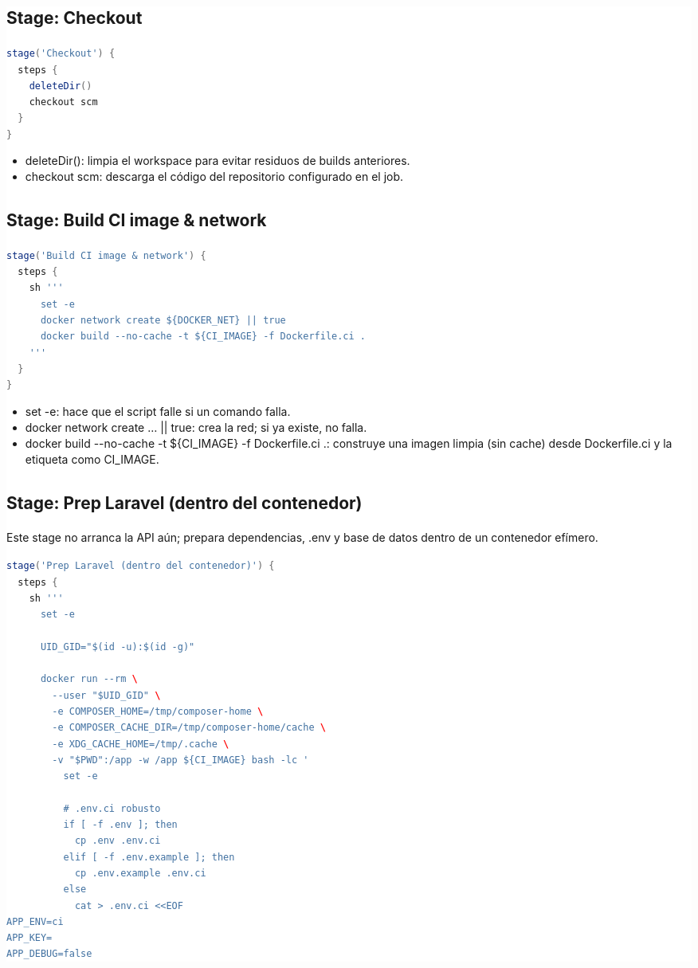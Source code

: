 
## Stage: Checkout

```groovy
stage('Checkout') {
  steps {
    deleteDir()
    checkout scm
  }
}
```
- deleteDir(): limpia el workspace para evitar residuos de builds anteriores.
- checkout scm: descarga el código del repositorio configurado en el job.


## Stage: Build CI image & network

```groovy
stage('Build CI image & network') {
  steps {
    sh '''
      set -e
      docker network create ${DOCKER_NET} || true
      docker build --no-cache -t ${CI_IMAGE} -f Dockerfile.ci .
    '''
  }
}
```
- set -e: hace que el script falle si un comando falla.
- docker network create … || true: crea la red; si ya existe, no falla.
- docker build --no-cache -t ${CI_IMAGE} -f Dockerfile.ci .: construye una imagen limpia (sin cache) desde Dockerfile.ci y la etiqueta como CI_IMAGE.


## Stage: Prep Laravel (dentro del contenedor)

Este stage no arranca la API aún; prepara dependencias, .env y base de datos dentro de un contenedor efímero.

```groovy
stage('Prep Laravel (dentro del contenedor)') {
  steps {
    sh '''
      set -e

      UID_GID="$(id -u):$(id -g)"

      docker run --rm \
        --user "$UID_GID" \
        -e COMPOSER_HOME=/tmp/composer-home \
        -e COMPOSER_CACHE_DIR=/tmp/composer-home/cache \
        -e XDG_CACHE_HOME=/tmp/.cache \
        -v "$PWD":/app -w /app ${CI_IMAGE} bash -lc '
          set -e

          # .env.ci robusto
          if [ -f .env ]; then
            cp .env .env.ci
          elif [ -f .env.example ]; then
            cp .env.example .env.ci
          else
            cat > .env.ci <<EOF
APP_ENV=ci
APP_KEY=
APP_DEBUG=false
```